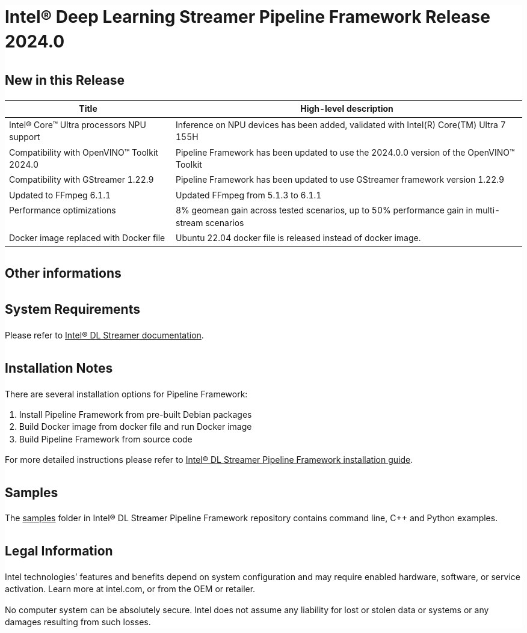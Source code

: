 
# Intel® Deep Learning Streamer Pipeline Framework Release 2024.0

## New in this Release

| **Title**      | **High-level description**      |
|----------------|---------------------------------|
| Intel® Core™ Ultra processors NPU support | Inference on NPU devices has been added, validated with Intel(R) Core(TM) Ultra 7 155H |
| Compatibility with OpenVINO™ Toolkit 2024.0 | Pipeline Framework has been updated to use the 2024.0.0 version of the OpenVINO™ Toolkit |
| Compatibility with GStreamer 1.22.9 | Pipeline Framework has been updated to use GStreamer framework version 1.22.9 |
| Updated to FFmpeg 6.1.1 | Updated FFmpeg from 5.1.3 to 6.1.1 |
| Performance optimizations | 8% geomean gain across tested scenarios, up to 50% performance gain in multi-stream scenarios |
| Docker image replaced with Docker file | Ubuntu 22.04 docker file is released instead of docker image. |

## Other informations

## System Requirements

Please refer to [Intel® DL Streamer documentation](https://dlstreamer.github.io/get_started/system_requirements.html).

## Installation Notes

There are several installation options for Pipeline Framework:

1. Install Pipeline Framework from pre-built Debian packages
1. Build Docker image from docker file and run Docker image
1. Build Pipeline Framework from source code

For more detailed instructions please refer to [Intel® DL Streamer Pipeline Framework installation guide](https://dlstreamer.github.io/get_started/install/install_guide_index.html).

## Samples

The [samples](https://github.com/open-edge-platform/edge-ai-libraries/tree/main/libraries/dl-streamer/samples) folder in Intel® DL Streamer Pipeline Framework repository contains command line, C++ and Python examples.

## Legal Information

Intel technologies’ features and benefits depend on system configuration and may require enabled hardware, software, or service activation. Learn more at intel.com, or from the OEM or retailer.

No computer system can be absolutely secure. Intel does not assume any liability for lost or stolen data or systems or any damages resulting from such losses.
